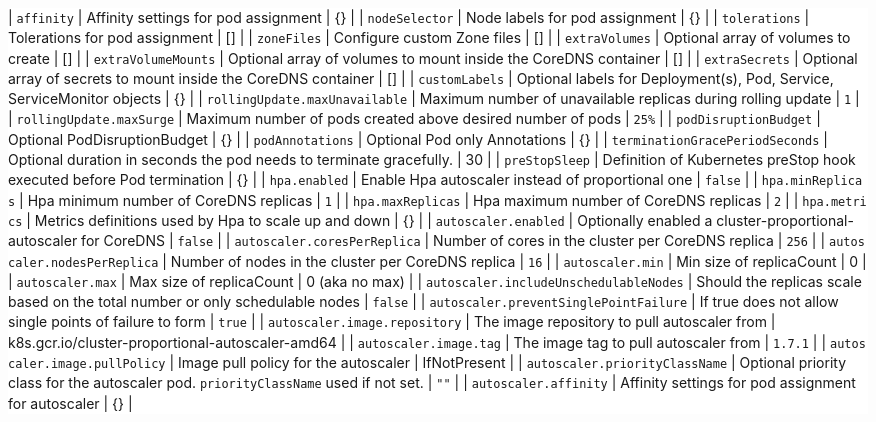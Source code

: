 | `affinity`                              | Affinity settings for pod assignment                                                  | {}                                                          |
| `nodeSelector`                          | Node labels for pod assignment                                                        | {}                                                          |
| `tolerations`                           | Tolerations for pod assignment                                                        | []                                                          |
| `zoneFiles`                             | Configure custom Zone files                                                           | []                                                          |
| `extraVolumes`                          | Optional array of volumes to create                                                   | []                                                          |
| `extraVolumeMounts`                     | Optional array of volumes to mount inside the CoreDNS container                       | []                                                          |
| `extraSecrets`                          | Optional array of secrets to mount inside the CoreDNS container                       | []                                                          |
| `customLabels`                          | Optional labels for Deployment(s), Pod, Service, ServiceMonitor objects               | {}                                                          |
| `rollingUpdate.maxUnavailable`          | Maximum number of unavailable replicas during rolling update                          | `1`                                                         |
| `rollingUpdate.maxSurge`                | Maximum number of pods created above desired number of pods                           | `25%`                                                       |
| `podDisruptionBudget`                   | Optional PodDisruptionBudget                                                          | {}                                                          |
| `podAnnotations`                        | Optional Pod only Annotations                                                         | {}                                                          |
| `terminationGracePeriodSeconds`         | Optional duration in seconds the pod needs to terminate gracefully.                   | 30                                                          |
| `preStopSleep`                          | Definition of Kubernetes preStop hook executed before Pod termination                 | {}                                                          |
| `hpa.enabled`                           | Enable Hpa autoscaler instead of proportional one                                     | `false`                                                     |
| `hpa.minReplicas`                       | Hpa minimum number of CoreDNS replicas                                                | `1`                                                         |
| `hpa.maxReplicas`                       | Hpa maximum number of CoreDNS replicas                                                | `2`                                                         |
| `hpa.metrics`                           | Metrics definitions used by Hpa to scale up and down                                  | {}                                                          |
| `autoscaler.enabled`                    | Optionally enabled a cluster-proportional-autoscaler for CoreDNS                      | `false`                                                     |
| `autoscaler.coresPerReplica`            | Number of cores in the cluster per CoreDNS replica                                    | `256`                                                       |
| `autoscaler.nodesPerReplica`            | Number of nodes in the cluster per CoreDNS replica                                    | `16`                                                        |
| `autoscaler.min`                        | Min size of replicaCount                                                              | 0                                                           |
| `autoscaler.max`                        | Max size of replicaCount                                                              | 0  (aka no max)                                             |
| `autoscaler.includeUnschedulableNodes`  | Should the replicas scale based on the total number or only schedulable nodes         | `false`                                                     |
| `autoscaler.preventSinglePointFailure`  | If true does not allow single points of failure to form                               | `true`                                                      |
| `autoscaler.image.repository`           | The image repository to pull autoscaler from                                          | k8s.gcr.io/cluster-proportional-autoscaler-amd64            |
| `autoscaler.image.tag`                  | The image tag to pull autoscaler from                                                 | `1.7.1`                                                     |
| `autoscaler.image.pullPolicy`           | Image pull policy for the autoscaler                                                  | IfNotPresent                                                |
| `autoscaler.priorityClassName`          | Optional priority class for the autoscaler pod. `priorityClassName` used if not set.  | `""`                                                        |
| `autoscaler.affinity`                   | Affinity settings for pod assignment for autoscaler                                   | {}                                                          |